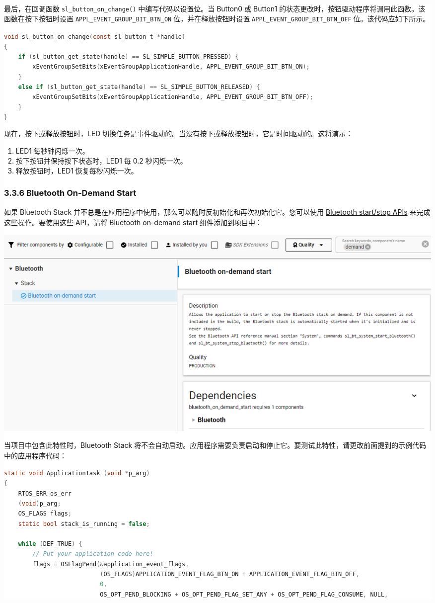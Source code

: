 最后，在回调函数 `sl_button_on_change()` 中编写代码以设置位。当 Button0 或 Button1 的状态更改时，按钮驱动程序将调用此函数。该函数在按下按钮时设置 `APPL_EVENT_GROUP_BIT_BTN_ON` 位，并在释放按钮时设置 `APPL_EVENT_GROUP_BIT_BTN_OFF` 位。该代码应如下所示。

```c
void sl_button_on_change(const sl_button_t *handle)
{
    if (sl_button_get_state(handle) == SL_SIMPLE_BUTTON_PRESSED) {
        xEventGroupSetBits(xEventGroupApplicationHandle, APPL_EVENT_GROUP_BIT_BTN_ON);
    }
    else if (sl_button_get_state(handle) == SL_SIMPLE_BUTTON_RELEASED) {
        xEventGroupSetBits(xEventGroupApplicationHandle, APPL_EVENT_GROUP_BIT_BTN_OFF);
    }
}
```

现在，按下或释放按钮时，LED 切换任务是事件驱动的。当没有按下或释放按钮时，它是时间驱动的。这将演示：

1. LED1 每秒钟闪烁一次。
2. 按下按钮并保持按下状态时，LED1 每 0.2 秒闪烁一次。
3. 释放按钮时，LED1 恢复每秒闪烁一次。

### 3.3.6 Bluetooth On-Demand Start

如果 Bluetooth Stack 并不总是在应用程序中使用，那么可以随时反初始化和再次初始化它。您可以使用 [Bluetooth start/stop APIs](https://docs.silabs.com/bluetooth/latest/a00028#gad9a6d5812e0c014d0eb4c86f22f216dd) 来完成这些操作。要使用这些 API，请将 Bluetooth on-demand start 组件添加到项目中：

![](images/p3.3.6.png)

当项目中包含此特性时，Bluetooth Stack 将不会自动启动。应用程序需要负责启动和停止它。要测试此特性，请更改前面提到的示例代码中的应用程序代码：

```c
static void ApplicationTask (void *p_arg)
{
    RTOS_ERR os_err
    (void)p_arg;
    OS_FLAGS flags;
    static bool stack_is_running = false;

    while (DEF_TRUE) {
        // Put your application code here!
        flags = OSFlagPend(&application_event_flags,
                           (OS_FLAGS)APPLICATION_EVENT_FLAG_BTN_ON + APPLICATION_EVENT_FLAG_BTN_OFF,
                           0,
                           OS_OPT_PEND_BLOCKING + OS_OPT_PEND_FLAG_SET_ANY + OS_OPT_PEND_FLAG_CONSUME, NULL,
```